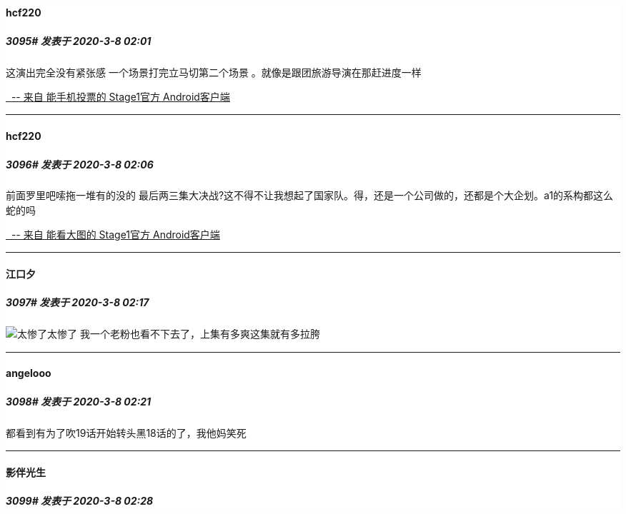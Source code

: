 ####  hcf220  
##### 3095#       发表于 2020-3-8 02:01




这演出完全没有紧张感 一个场景打完立马切第二个场景 。就像是跟团旅游导演在那赶进度一样

[  -- 来自 能手机投票的 Stage1官方 Android客户端](https://www.coolapk.com/apk/140634)







-----

####  hcf220  
##### 3096#       发表于 2020-3-8 02:06




前面罗里吧嗦拖一堆有的没的 最后两三集大决战?这不得不让我想起了国家队。得，还是一个公司做的，还都是个大企划。a1的系构都这么蛇的吗

[  -- 来自 能看大图的 Stage1官方 Android客户端](https://www.coolapk.com/apk/140634)







-----

####  江口夕  
##### 3097#       发表于 2020-3-8 02:17



<img src="https://static.saraba1st.com/image/smiley/face2017/067.png" referrerpolicy="no-referrer">太惨了太惨了 我一个老粉也看不下去了，上集有多爽这集就有多拉胯







-----

####  angelooo  
##### 3098#       发表于 2020-3-8 02:21




都看到有为了吹19话开始转头黑18话的了，我他妈笑死







-----

####  影伴光生  
##### 3099#       发表于 2020-3-8 02:28
